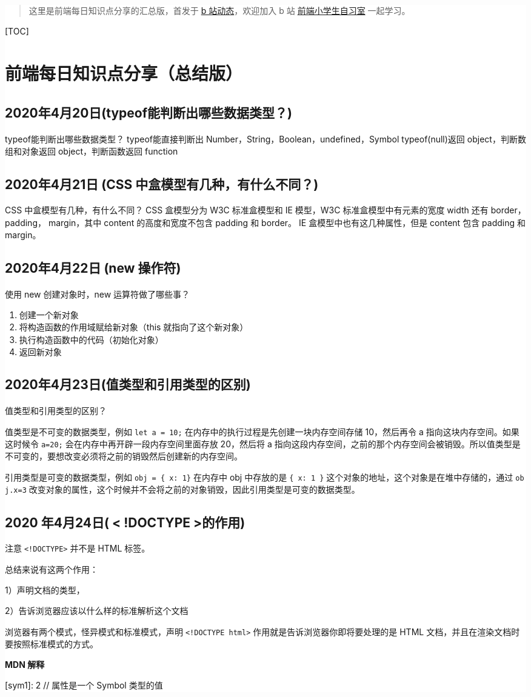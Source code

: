> 这里是前端每日知识点分享的汇总版，首发于 [b 站动态](https://t.bilibili.com/?spm_id_from=333.999.b_696e7465726e6174696f6e616c486561646572.28)，欢迎加入 b 站 [前端小学生自习室](https://space.bilibili.com/421338049) 一起学习。

[TOC]

# 前端每日知识点分享（总结版）

## 2020年4月20日(typeof能判断出哪些数据类型？)

typeof能判断出哪些数据类型？
typeof能直接判断出 Number，String，Boolean，undefined，Symbol
typeof(null)返回 object，判断数组和对象返回 object，判断函数返回 function 

## 2020年4月21日 (CSS 中盒模型有几种，有什么不同？)

CSS 中盒模型有几种，有什么不同？
CSS 盒模型分为 W3C 标准盒模型和 IE 模型，W3C 标准盒模型中有元素的宽度 width 还有 border，padding， margin，其中 content 的高度和宽度不包含 padding 和 border。
IE 盒模型中也有这几种属性，但是 content 包含 padding 和 margin。  

## 2020年4月22日 (new 操作符)

 使用 new 创建对象时，new 运算符做了哪些事？

1. 创建一个新对象
2. 将构造函数的作用域赋给新对象（this 就指向了这个新对象）
3. 执行构造函数中的代码（初始化对象）
4. 返回新对象 

## 2020年4月23日(值类型和引用类型的区别)

值类型和引用类型的区别？

值类型是不可变的数据类型，例如 `let a = 10;` 在内存中的执行过程是先创建一块内存空间存储 10，然后再令 a 指向这块内存空间。如果这时候令 `a=20;` 会在内存中再开辟一段内存空间里面存放 20，然后将 a 指向这段内存空间，之前的那个内存空间会被销毁。所以值类型是不可变的，要想改变必须将之前的销毁然后创建新的内存空间。

引用类型是可变的数据类型，例如 `obj = { x: 1}` 在内存中 obj 中存放的是 `{ x: 1 }` 这个对象的地址，这个对象是在堆中存储的，通过 `obj.x=3` 改变对象的属性，这个时候并不会将之前的对象销毁，因此引用类型是可变的数据类型。  

## 2020 年4月24日( < !DOCTYPE >的作用)

注意 `<!DOCTYPE>` 并不是 HTML 标签。

总结来说有这两个作用：

1）声明文档的类型，

2）告诉浏览器应该以什么样的标准解析这个文档

浏览器有两个模式，怪异模式和标准模式，声明 `<!DOCTYPE html>` 作用就是告诉浏览器你即将要处理的是 HTML 文档，并且在渲染文档时要按照标准模式的方式。

**MDN 解释**


  [sym1]: 2 // 属性是一个 Symbol 类型的值